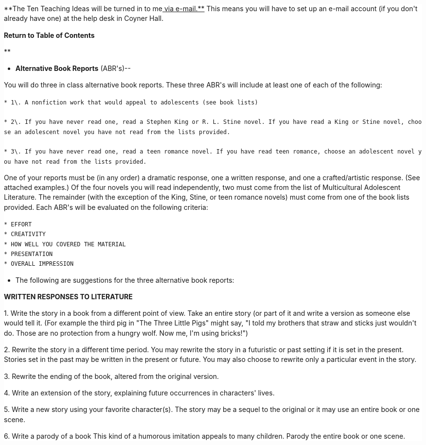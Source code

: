 **The Ten Teaching Ideas will be turned in to me[ via
e-mail.**](mailto:jcope@longwood.lwc.edu) This means you will have to set up
an e-mail account (if you don't already have one) at the help desk in Coyner
Hall.  
  
**Return to Table of Contents**  
  
**

  * **Alternative Book Reports** (ABR's)--   
  
You will do three in class alternative book reports. These three ABR's will
include at least one of each of the following:  

    * 1\. A nonfiction work that would appeal to adolescents (see book lists)   

    * 2\. If you have never read one, read a Stephen King or R. L. Stine novel. If you have read a King or Stine novel, choose an adolescent novel you have not read from the lists provided.  

    * 3\. If you have never read one, read a teen romance novel. If you have read teen romance, choose an adolescent novel you have not read from the lists provided.  
One of your reports must be (in any order) a dramatic response, one a written
response, and one a crafted/artistic response. (See attached examples.) Of the
four novels you will read independently, two must come from the list of
Multicultural Adolescent Literature. The remainder (with the exception of the
King, Stine, or teen romance novels) must come from one of the book lists
provided. Each ABR's will be evaluated on the following criteria:  

    * EFFORT
    * CREATIVITY 
    * HOW WELL YOU COVERED THE MATERIAL
    * PRESENTATION
    * OVERALL IMPRESSION  
  

  * The following are suggestions for the three alternative book reports:  
  
**WRITTEN RESPONSES TO LITERATURE**  
  
1\. Write the story in a book from a different point of view. Take an entire
story (or part of it and write a version as someone else would tell it. (For
example the third pig in  "The Three Little Pigs" might say, "I told my
brothers that straw and sticks just wouldn't do. Those are no protection from
a hungry wolf. Now me, I'm using bricks!")  
  
2\. Rewrite the story in a different time period. You may rewrite the story in
a futuristic or past setting if it is set in the present. Stories set in the
past may be written in the present or future. You may also choose to rewrite
only a particular event in the story.  
  
3\. Rewrite the ending of the book, altered from the original version.  
  
4\. Write an extension of the story, explaining future occurrences in
characters' lives.  
  
5\. Write a new story using your favorite character(s). The story may be a
sequel to the original or it may use an entire book or one scene.  
  
6\. Write a parody of a book This kind of a humorous imitation appeals to many
children. Parody the entire book or one scene.  
  